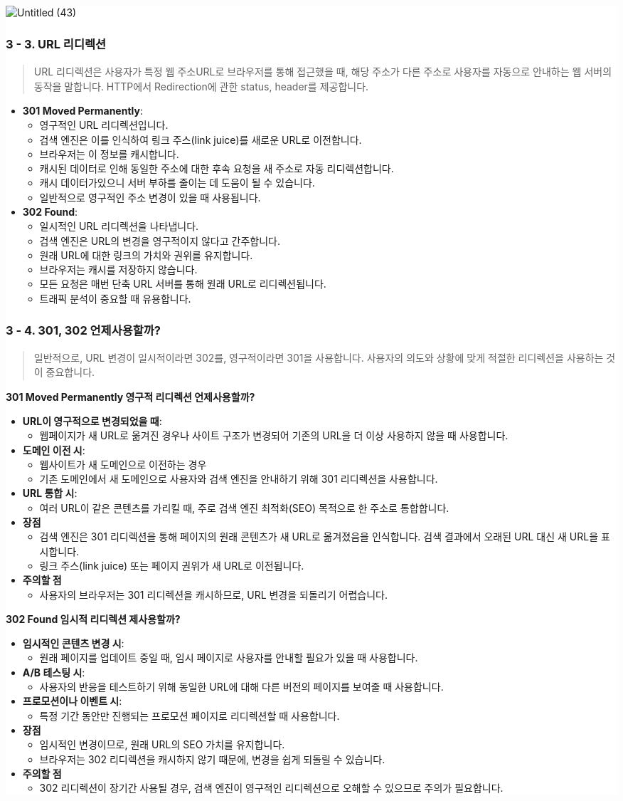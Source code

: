 <img width="584" alt="Untitled (43)" src="https://github.com/organization-for-study/study-system-design-interview/assets/97773895/3b293501-cd52-4b0b-bc82-d33707749937">


### 3 **- 3.  URL 리디렉션**

> URL 리디렉션은 사용자가 특정 웹 주소URL로 브라우저를 통해 접근했을 때, 
해당 주소가 다른 주소로 사용자를 자동으로 안내하는 웹 서버의 동작을 말합니다.
HTTP에서 Redirection에 관한 status, header를 제공합니다.
> 

- **301 Moved Permanently**:
    - 영구적인 URL 리디렉션입니다.
    - 검색 엔진은 이를 인식하여 링크 주스(link juice)를 새로운 URL로 이전합니다.
    - 브라우저는 이 정보를 캐시합니다.
    - 캐시된 데이터로 인해 동일한 주소에 대한 후속 요청을 새 주소로 자동 리디렉션합니다.
    - 캐시 데이터가있으니 서버 부하를 줄이는 데 도움이 될 수 있습니다.
    - 일반적으로 영구적인 주소 변경이 있을 때 사용됩니다.
- **302 Found**:
    - 일시적인 URL 리디렉션을 나타냅니다.
    - 검색 엔진은 URL의 변경을 영구적이지 않다고 간주합니다.
    - 원래 URL에 대한 링크의 가치와 권위를 유지합니다.
    - 브라우저는 캐시를 저장하지 않습니다.
    - 모든 요청은 매번 단축 URL 서버를 통해 원래 URL로 리디렉션됩니다.
    - 트래픽 분석이 중요할 때 유용합니다.
    

### 3 **- 4.  301, 302** 언제사용할까?

> 일반적으로, URL 변경이 일시적이라면 302를, 영구적이라면 301을 사용합니다. 
사용자의 의도와 상황에 맞게 적절한 리디렉션을 사용하는 것이 중요합니다.
> 

**301 Moved Permanently 영구적 리디렉션 언제사용할까?**

- **URL이 영구적으로 변경되었을 때**:
    - 웹페이지가 새 URL로 옮겨진 경우나 사이트 구조가 변경되어 
    기존의 URL을 더 이상 사용하지 않을 때 사용합니다.
- **도메인 이전 시**:
    - 웹사이트가 새 도메인으로 이전하는 경우
    - 기존 도메인에서 새 도메인으로 사용자와 검색 엔진을 안내하기 위해 301 리디렉션을 사용합니다.
- **URL 통합 시**:
    - 여러 URL이 같은 콘텐츠를 가리킬 때, 주로 검색 엔진 최적화(SEO) 목적으로 한 주소로 통합합니다.
- **장점**
    - 검색 엔진은 301 리디렉션을 통해 페이지의 원래 콘텐츠가 새 URL로 옮겨졌음을 인식합니다.
    검색 결과에서 오래된 URL 대신 새 URL을 표시합니다.
    - 링크 주스(link juice) 또는 페이지 권위가 새 URL로 이전됩니다.
- **주의할 점**
    - 사용자의 브라우저는 301 리디렉션을 캐시하므로, URL 변경을 되돌리기 어렵습니다.

**302 Found 임시적 리디렉션 제사용할까?**

- **임시적인 콘텐츠 변경 시**:
    - 원래 페이지를 업데이트 중일 때, 임시 페이지로 사용자를 안내할 필요가 있을 때 사용합니다.
- **A/B 테스팅 시**:
    - 사용자의 반응을 테스트하기 위해 동일한 URL에 대해 다른 버전의 페이지를 보여줄 때 사용합니다.
- **프로모션이나 이벤트 시**:
    - 특정 기간 동안만 진행되는 프로모션 페이지로 리디렉션할 때 사용합니다.
- **장점**
    - 임시적인 변경이므로, 원래 URL의 SEO 가치를 유지합니다.
    - 브라우저는 302 리디렉션을 캐시하지 않기 때문에, 변경을 쉽게 되돌릴 수 있습니다.
- **주의할 점**
    - 302 리디렉션이 장기간 사용될 경우, 검색 엔진이 영구적인 리디렉션으로 오해할 수 있으므로 주의가 필요합니다.
